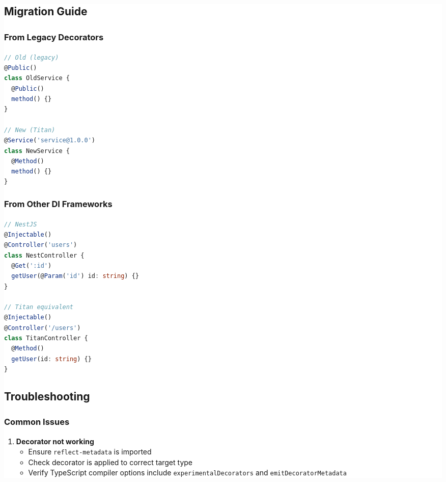 ```typescript
```

## Migration Guide

### From Legacy Decorators

```typescript
// Old (legacy)
@Public()
class OldService {
  @Public()
  method() {}
}

// New (Titan)
@Service('service@1.0.0')
class NewService {
  @Method()
  method() {}
}
```

### From Other DI Frameworks

```typescript
// NestJS
@Injectable()
@Controller('users')
class NestController {
  @Get(':id')
  getUser(@Param('id') id: string) {}
}

// Titan equivalent
@Injectable()
@Controller('/users')
class TitanController {
  @Method()
  getUser(id: string) {}
}
```

## Troubleshooting

### Common Issues

1. **Decorator not working**
   - Ensure `reflect-metadata` is imported
   - Check decorator is applied to correct target type
   - Verify TypeScript compiler options include `experimentalDecorators` and `emitDecoratorMetadata`

